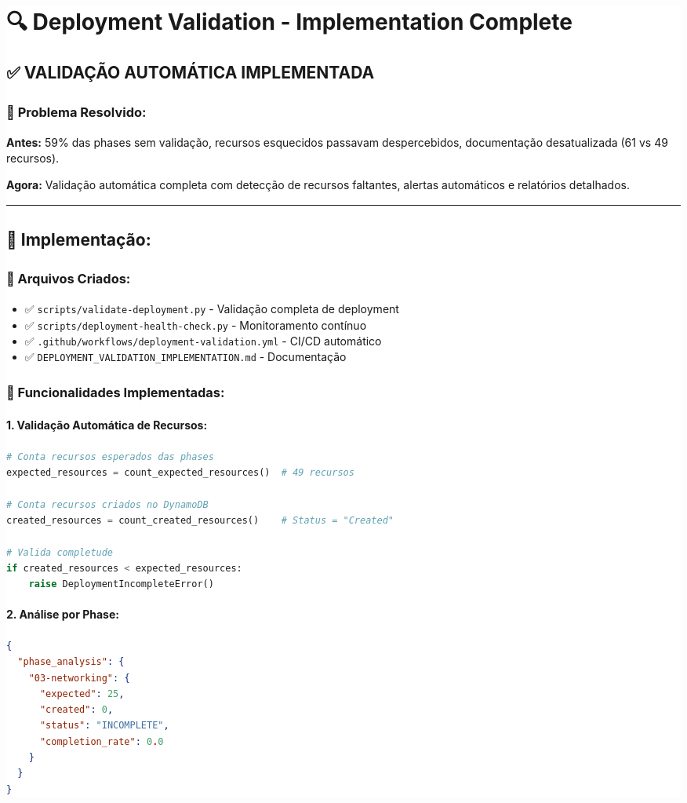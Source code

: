 # 🔍 Deployment Validation - Implementation Complete

## ✅ **VALIDAÇÃO AUTOMÁTICA IMPLEMENTADA**

### 🚨 **Problema Resolvido:**

**Antes:** 59% das phases sem validação, recursos esquecidos passavam despercebidos, documentação desatualizada (61 vs 49 recursos).

**Agora:** Validação automática completa com detecção de recursos faltantes, alertas automáticos e relatórios detalhados.

---

## 🔧 **Implementação:**

### **📁 Arquivos Criados:**
- ✅ `scripts/validate-deployment.py` - Validação completa de deployment
- ✅ `scripts/deployment-health-check.py` - Monitoramento contínuo
- ✅ `.github/workflows/deployment-validation.yml` - CI/CD automático
- ✅ `DEPLOYMENT_VALIDATION_IMPLEMENTATION.md` - Documentação

### **🎯 Funcionalidades Implementadas:**

#### **1. Validação Automática de Recursos:**
```python
# Conta recursos esperados das phases
expected_resources = count_expected_resources()  # 49 recursos

# Conta recursos criados no DynamoDB  
created_resources = count_created_resources()    # Status = "Created"

# Valida completude
if created_resources < expected_resources:
    raise DeploymentIncompleteError()
```

#### **2. Análise por Phase:**
```json
{
  "phase_analysis": {
    "03-networking": {
      "expected": 25,
      "created": 0, 
      "status": "INCOMPLETE",
      "completion_rate": 0.0
    }
  }
}
```
